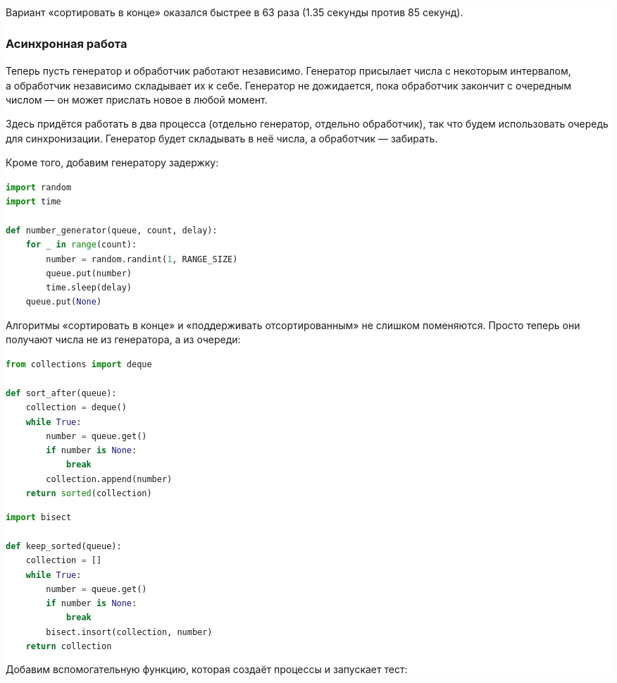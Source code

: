 Вариант «сортировать в конце» оказался быстрее в 63 раза (1.35 секунды против 85 секунд).

### Асинхронная работа

Теперь пусть генератор и обработчик работают независимо. Генератор присылает числа с некоторым интервалом, а обработчик независимо складывает их к себе. Генератор не дожидается, пока обработчик закончит с очередным числом — он может прислать новое в любой момент.

Здесь придётся работать в два процесса (отдельно генератор, отдельно обработчик), так что будем использовать очередь для синхронизации. Генератор будет складывать в неё числа, а обработчик — забирать.

Кроме того, добавим генератору задержку:

```python
import random
import time

def number_generator(queue, count, delay):
    for _ in range(count):
        number = random.randint(1, RANGE_SIZE)
        queue.put(number)
        time.sleep(delay)
    queue.put(None)
```

Алгоритмы «сортировать в конце» и «поддерживать отсортированным» не слишком поменяются. Просто теперь они получают числа не из генератора, а из очереди:

```python
from collections import deque

def sort_after(queue):
    collection = deque()
    while True:
        number = queue.get()
        if number is None:
            break
        collection.append(number)
    return sorted(collection)
```

```python
import bisect

def keep_sorted(queue):
    collection = []
    while True:
        number = queue.get()
        if number is None:
            break
        bisect.insort(collection, number)
    return collection
```

Добавим вспомогательную функцию, которая создаёт процессы и запускает тест:
